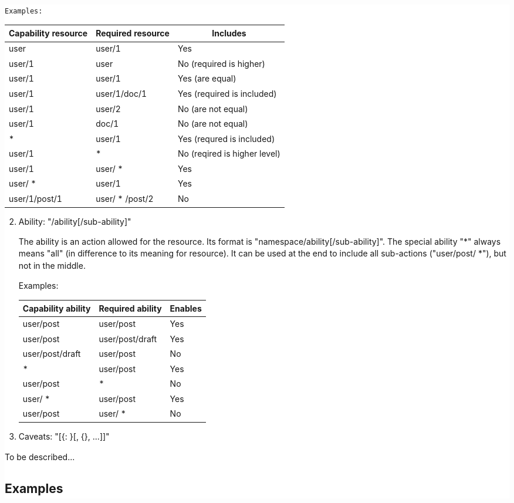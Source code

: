    Examples:
   
   | Capability resource | Required resource | Includes                     |
   | ------------------- | ----------------- | ---------------------------- |
   | user                | user/1            | Yes                          |
   | user/1              | user              | No (required is higher)      |
   | user/1              | user/1            | Yes (are equal)              |
   | user/1              | user/1/doc/1      | Yes (required is included)   |
   | user/1              | user/2            | No (are not equal)           |
   | user/1              | doc/1             | No (are not equal)           |
   | *                   | user/1            | Yes (requred is included)    |
   | user/1              | *                 | No (reqired is higher level) |
   | user/1              | user/ *           | Yes                          |
   | user/ *             | user/1            | Yes                          |
   | user/1/post/1       | user/ * /post/2   | No                           |
   
2. Ability: "<namespace>/ability[/sub-ability]"
       
    The ability is an action allowed for the resource.
    Its format is "namespace/ability[/sub-ability]". The special ability "*"
    always means "all" (in difference to its meaning for resource). It
    can be used at the end to include all sub-actions ("user/post/ *"), but
    not in the middle.
    
    Examples:
    
    | Capability ability | Required ability | Enables |
    | ------------------ | ---------------- | ------- |
    | user/post          | user/post        | Yes     |
    | user/post          | user/post/draft  | Yes     |
    | user/post/draft    | user/post        | No      |
    | *                  | user/post        | Yes     |
    | user/post          | *                | No      |
    | user/ *            | user/post        | Yes     |
    | user/post          | user/ *          | No      |
   
3. Caveats: "[{<key>: <value>}[, {}, ...]]"
   
To be described...

## Examples


[commit-spec]: https://www.conventionalcommits.org/en/v1.0.0/#specification
[commit-spec-site]: https://www.conventionalcommits.org/
[pre-commit]: https://pre-commit.com/
[spec]: https://github.com/ucan-wg/spec
[ucan-website]: https://ucan.xyz
[rust-website]: https://www.rust-lang.org
[git-website]: https://git-scm.com/